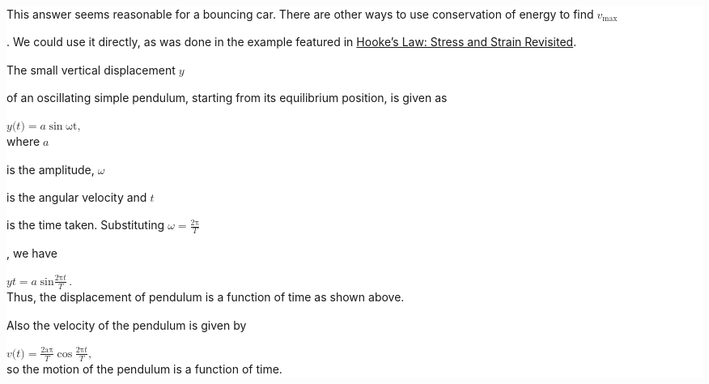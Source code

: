 This answer seems reasonable for a bouncing car. There are other ways to use conservation of energy to find <math xmlns="http://www.w3.org/1998/Math/MathML"><semantics><mrow><mrow><msub><mi>v</mi><mrow><mtext>max</mtext></mrow></msub></mrow><mrow /></mrow><annotation encoding="StarMath 5.0"> size 12{v rSub { size 8{"max"} } } {}</annotation></semantics></math>

. We could use it directly, as was done in the example featured in [Hooke’s Law: Stress and Strain Revisited](/m42240).

The small vertical displacement <math xmlns="http://www.w3.org/1998/Math/MathML"><semantics><mrow><mi>y</mi><mrow /></mrow><annotation encoding="StarMath 5.0"> size 12{v rSub { size 8{"max"} } } {}</annotation></semantics></math>

 of an oscillating simple pendulum, starting from its equilibrium position, is given as

<div data-type="equation" id="eip-329">
<math xmlns="http://www.w3.org/1998/Math/MathML"> <semantics> <mrow> <mrow> <mrow> <mi>y</mi> <mo stretchy="false">(</mo> <mi>t</mi> <mrow> <mo stretchy="false">)</mo> <mo stretchy="false">=</mo> <mi>a</mi> </mrow><mspace width="0.25em" /> <mtext> sin </mtext><mspace width="0.25em" /> <mi fontstyle="italic">ωt</mi> </mrow> </mrow> <mo>,</mo> <mrow /> </mrow> <annotation encoding="StarMath 5.0"> size 12{y \( t \) =a"sin"ωt} {}</annotation> </semantics> </math>
</div>
where <math xmlns="http://www.w3.org/1998/Math/MathML"><semantics><mrow><mrow><mi>a</mi></mrow><mrow /></mrow><annotation encoding="StarMath 5.0"> size 12{a} {}</annotation></semantics></math>

 is the amplitude, <math xmlns="http://www.w3.org/1998/Math/MathML"><semantics><mrow><mrow><mi>ω</mi></mrow><mrow /></mrow><annotation encoding="StarMath 5.0"> size 12{ω} {}</annotation></semantics></math>

 is the angular velocity and <math xmlns="http://www.w3.org/1998/Math/MathML"><semantics><mrow><mrow><mi>t</mi></mrow><mrow /></mrow><annotation encoding="StarMath 5.0"> size 12{t} {}</annotation></semantics></math>

 is the time taken. Substituting <math xmlns="http://www.w3.org/1998/Math/MathML"><semantics><mrow><mrow><mrow><mi>ω</mi><mo stretchy="false">=</mo><mfrac><mn>2π</mn><mi>T</mi></mfrac></mrow></mrow><mrow /></mrow><annotation encoding="StarMath 5.0"> size 12{ω= { {2π} over {T} } } {}</annotation></semantics></math>

, we have

<div data-type="equation" id="eip-589">
<math xmlns="http://www.w3.org/1998/Math/MathML"> <semantics> <mrow> <mrow> <mrow> <mi>y</mi> <mrow> <mstyle fontstyle="italic"><mi>t</mi></mstyle> <mo stretchy="false">=</mo> <mi>a</mi> </mrow><mspace width="0.25em" /> <mtext>sin</mtext> <mfenced open="(" close=")"> <mfrac> <mrow> <mn>2π</mn><mi>t</mi></mrow> <mi>T</mi> </mfrac> </mfenced> </mrow> </mrow> <mo>.</mo> <mrow /> </mrow> <annotation encoding="StarMath 5.0"> size 12{y left (t right )=a"sin" left ( { {2πt} over {T} } right )} {}</annotation> </semantics> </math>
</div>
Thus, the displacement of pendulum is a function of time as shown above.

Also the velocity of the pendulum is given by

<div data-type="equation" id="eip-264">
<math xmlns="http://www.w3.org/1998/Math/MathML"> <semantics> <mrow> <mrow> <mrow> <mi>v</mi> <mo stretchy="false">(</mo> <mi>t</mi> <mrow> <mo stretchy="false">)</mo> <mo stretchy="false">=</mo> <mfrac> <mrow><mn>2</mn><mi fontstyle="italic">aπ</mi></mrow> <mi>T</mi> </mfrac> </mrow><mspace width="0.25em" /> <mtext>cos</mtext><mspace width="0.25em" /> <mfenced open="(" close=")"> <mfrac> <mrow> <mn>2π</mn><mstyle fontstyle="italic"><mi>t</mi></mstyle></mrow> <mi>T</mi> </mfrac> </mfenced> </mrow> </mrow> <mo>,</mo> <mrow /> </mrow> <annotation encoding="StarMath 5.0"> size 12{v \( t \) = { {2aπ} over {T} } "cos" left ( { {2πt} over {T} } right )} {}</annotation> </semantics> </math>
</div>
so the motion of the pendulum is a function of time.
